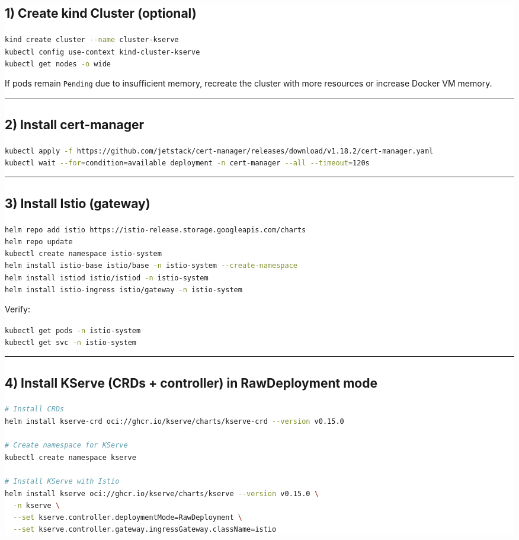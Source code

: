 
## 1) Create kind Cluster (optional)

```bash
kind create cluster --name cluster-kserve
kubectl config use-context kind-cluster-kserve
kubectl get nodes -o wide
```

If pods remain `Pending` due to insufficient memory, recreate the cluster with more resources or increase Docker VM memory.

---

## 2) Install cert-manager

```bash
kubectl apply -f https://github.com/jetstack/cert-manager/releases/download/v1.18.2/cert-manager.yaml
kubectl wait --for=condition=available deployment -n cert-manager --all --timeout=120s
```

---

## 3) Install Istio (gateway)

```bash
helm repo add istio https://istio-release.storage.googleapis.com/charts
helm repo update
kubectl create namespace istio-system
helm install istio-base istio/base -n istio-system --create-namespace
helm install istiod istio/istiod -n istio-system
helm install istio-ingress istio/gateway -n istio-system
```

Verify:

```bash
kubectl get pods -n istio-system
kubectl get svc -n istio-system
```

---

## 4) Install KServe (CRDs + controller) in RawDeployment mode

```bash
# Install CRDs
helm install kserve-crd oci://ghcr.io/kserve/charts/kserve-crd --version v0.15.0

# Create namespace for KServe
kubectl create namespace kserve

# Install KServe with Istio
helm install kserve oci://ghcr.io/kserve/charts/kserve --version v0.15.0 \
  -n kserve \
  --set kserve.controller.deploymentMode=RawDeployment \
  --set kserve.controller.gateway.ingressGateway.className=istio
```
